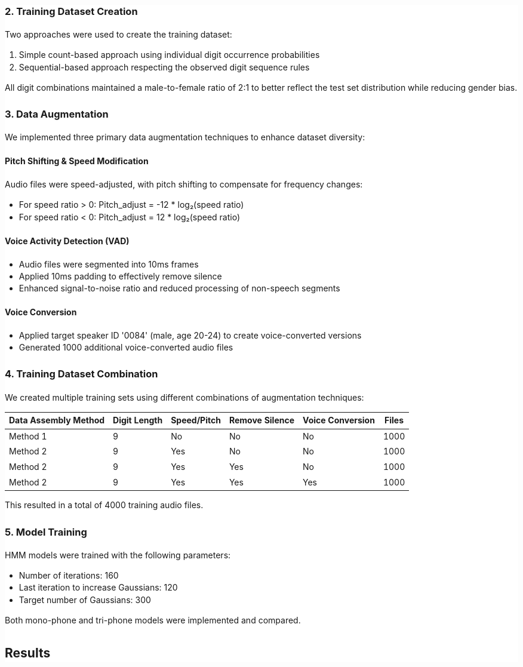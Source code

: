 ### 2. Training Dataset Creation

Two approaches were used to create the training dataset:
1. Simple count-based approach using individual digit occurrence probabilities
2. Sequential-based approach respecting the observed digit sequence rules

All digit combinations maintained a male-to-female ratio of 2:1 to better reflect the test set distribution while reducing gender bias.

### 3. Data Augmentation

We implemented three primary data augmentation techniques to enhance dataset diversity:

#### Pitch Shifting & Speed Modification
Audio files were speed-adjusted, with pitch shifting to compensate for frequency changes:
- For speed ratio > 0: Pitch_adjust = -12 * log₂(speed ratio)
- For speed ratio < 0: Pitch_adjust = 12 * log₂(speed ratio)

#### Voice Activity Detection (VAD)
- Audio files were segmented into 10ms frames
- Applied 10ms padding to effectively remove silence
- Enhanced signal-to-noise ratio and reduced processing of non-speech segments

#### Voice Conversion
- Applied target speaker ID '0084' (male, age 20-24) to create voice-converted versions
- Generated 1000 additional voice-converted audio files

### 4. Training Dataset Combination

We created multiple training sets using different combinations of augmentation techniques:

| Data Assembly Method | Digit Length | Speed/Pitch | Remove Silence | Voice Conversion | Files |
|---------------------|--------------|-------------|----------------|------------------|-------|
| Method 1            | 9            | No          | No             | No               | 1000  |
| Method 2            | 9            | Yes         | No             | No               | 1000  |
| Method 2            | 9            | Yes         | Yes            | No               | 1000  |
| Method 2            | 9            | Yes         | Yes            | Yes              | 1000  |

This resulted in a total of 4000 training audio files.

### 5. Model Training

HMM models were trained with the following parameters:
- Number of iterations: 160
- Last iteration to increase Gaussians: 120
- Target number of Gaussians: 300

Both mono-phone and tri-phone models were implemented and compared.

## Results

